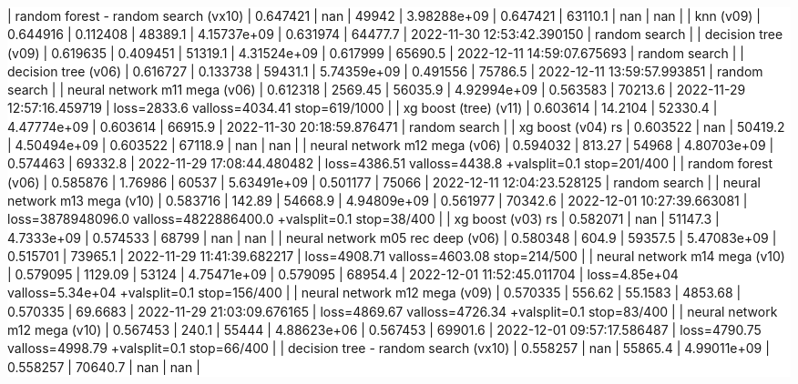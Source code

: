 | random forest - random search (vx10)                     |     0.647421 |  nan         |                     49942      |                   3.98288e+09 |            0.647421 |                63110.1    | nan                        | nan                                                                                                                    |
| knn (v09)                                                |     0.644916 |    0.112408  |                     48389.1    |                   4.15737e+09 |            0.631974 |                64477.7    | 2022-11-30 12:53:42.390150 | random search                                                                                                          |
| decision tree (v09)                                      |     0.619635 |    0.409451  |                     51319.1    |                   4.31524e+09 |            0.617999 |                65690.5    | 2022-12-11 14:59:07.675693 | random search                                                                                                          |
| decision tree (v06)                                      |     0.616727 |    0.133738  |                     59431.1    |                   5.74359e+09 |            0.491556 |                75786.5    | 2022-12-11 13:59:57.993851 | random search                                                                                                          |
| neural network m11 mega (v06)                            |     0.612318 | 2569.45      |                     56035.9    |                   4.92994e+09 |            0.563583 |                70213.6    | 2022-11-29 12:57:16.459719 | loss=2833.6 valloss=4034.41 stop=619/1000                                                                              |
| xg boost (tree) (v11)                                    |     0.603614 |   14.2104    |                     52330.4    |                   4.47774e+09 |            0.603614 |                66915.9    | 2022-11-30 20:18:59.876471 | random search                                                                                                          |
| xg boost (v04) rs                                        |     0.603522 |  nan         |                     50419.2    |                   4.50494e+09 |            0.603522 |                67118.9    | nan                        | nan                                                                                                                    |
| neural network m12 mega (v06)                            |     0.594032 |  813.27      |                     54968      |                   4.80703e+09 |            0.574463 |                69332.8    | 2022-11-29 17:08:44.480482 | loss=4386.51 valloss=4438.8 +valsplit=0.1 stop=201/400                                                                 |
| random forest (v06)                                      |     0.585876 |    1.76986   |                     60537      |                   5.63491e+09 |            0.501177 |                75066      | 2022-12-11 12:04:23.528125 | random search                                                                                                          |
| neural network m13 mega (v10)                            |     0.583716 |  142.89      |                     54668.9    |                   4.94809e+09 |            0.561977 |                70342.6    | 2022-12-01 10:27:39.663081 | loss=3878948096.0 valloss=4822886400.0 +valsplit=0.1 stop=38/400                                                       |
| xg boost (v03) rs                                        |     0.582071 |  nan         |                     51147.3    |                   4.7333e+09  |            0.574533 |                68799      | nan                        | nan                                                                                                                    |
| neural network m05 rec deep (v06)                        |     0.580348 |  604.9       |                     59357.5    |                   5.47083e+09 |            0.515701 |                73965.1    | 2022-11-29 11:41:39.682217 | loss=4908.71 valloss=4603.08 stop=214/500                                                                              |
| neural network m14 mega (v10)                            |     0.579095 | 1129.09      |                     53124      |                   4.75471e+09 |            0.579095 |                68954.4    | 2022-12-01 11:52:45.011704 | loss=4.85e+04 valloss=5.34e+04 +valsplit=0.1 stop=156/400                                                              |
| neural network m12 mega (v09)                            |     0.570335 |  556.62      |                        55.1583 |                4853.68        |            0.570335 |                   69.6683 | 2022-11-29 21:03:09.676165 | loss=4869.67 valloss=4726.34 +valsplit=0.1 stop=83/400                                                                 |
| neural network m12 mega (v10)                            |     0.567453 |  240.1       |                     55444      |                   4.88623e+06 |            0.567453 |                69901.6    | 2022-12-01 09:57:17.586487 | loss=4790.75 valloss=4998.79 +valsplit=0.1 stop=66/400                                                                 |
| decision tree - random search (vx10)                     |     0.558257 |  nan         |                     55865.4    |                   4.99011e+09 |            0.558257 |                70640.7    | nan                        | nan                                                                                                                    |